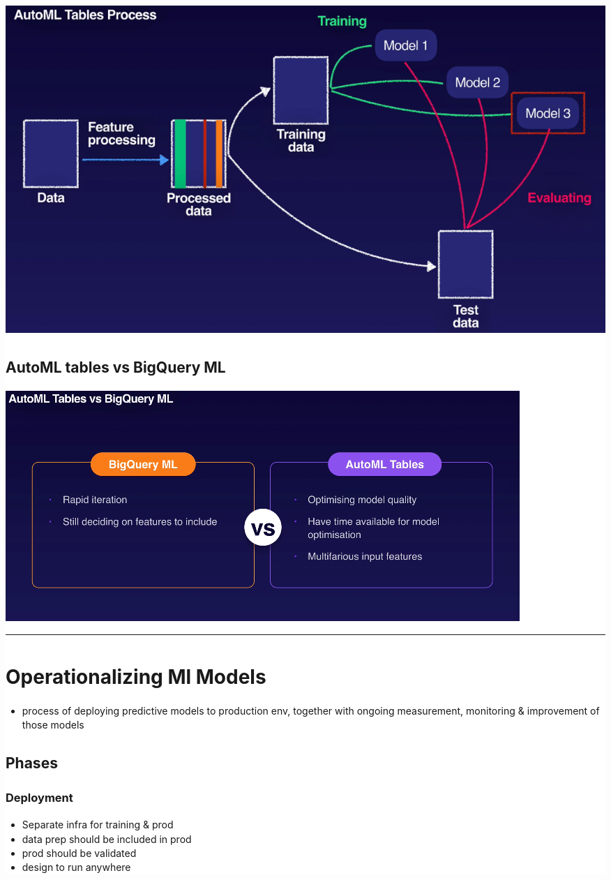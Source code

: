 ![AutoML Table Process](Snapshots/automl_tables.PNG)

## AutoML tables vs BigQuery ML
![AutoMl vs BigQueryML](Snapshots/automl_bigqueryml.PNG)

---
# Operationalizing Ml Models
- process of deploying predictive models to production env, together with ongoing measurement, monitoring & improvement of those models
## Phases
### Deployment
- Separate infra for training & prod
- data prep should be included in prod
- prod should be validated
- design to run anywhere
